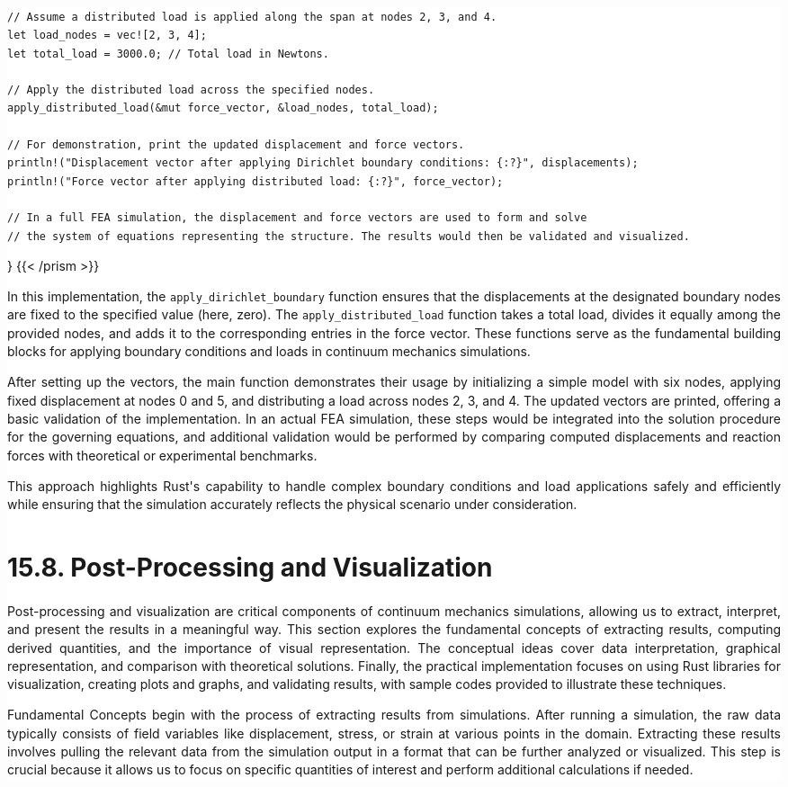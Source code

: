     // Assume a distributed load is applied along the span at nodes 2, 3, and 4.
    let load_nodes = vec![2, 3, 4];
    let total_load = 3000.0; // Total load in Newtons.
    
    // Apply the distributed load across the specified nodes.
    apply_distributed_load(&mut force_vector, &load_nodes, total_load);
    
    // For demonstration, print the updated displacement and force vectors.
    println!("Displacement vector after applying Dirichlet boundary conditions: {:?}", displacements);
    println!("Force vector after applying distributed load: {:?}", force_vector);
    
    // In a full FEA simulation, the displacement and force vectors are used to form and solve
    // the system of equations representing the structure. The results would then be validated and visualized.
}
{{< /prism >}}
<p style="text-align: justify;">
In this implementation, the <code>apply_dirichlet_boundary</code> function ensures that the displacements at the designated boundary nodes are fixed to the specified value (here, zero). The <code>apply_distributed_load</code> function takes a total load, divides it equally among the provided nodes, and adds it to the corresponding entries in the force vector. These functions serve as the fundamental building blocks for applying boundary conditions and loads in continuum mechanics simulations.
</p>

<p style="text-align: justify;">
After setting up the vectors, the main function demonstrates their usage by initializing a simple model with six nodes, applying fixed displacement at nodes 0 and 5, and distributing a load across nodes 2, 3, and 4. The updated vectors are printed, offering a basic validation of the implementation. In an actual FEA simulation, these steps would be integrated into the solution procedure for the governing equations, and additional validation would be performed by comparing computed displacements and reaction forces with theoretical or experimental benchmarks.
</p>

<p style="text-align: justify;">
This approach highlights Rust's capability to handle complex boundary conditions and load applications safely and efficiently while ensuring that the simulation accurately reflects the physical scenario under consideration.
</p>

# 15.8. Post-Processing and Visualization
<p style="text-align: justify;">
Post-processing and visualization are critical components of continuum mechanics simulations, allowing us to extract, interpret, and present the results in a meaningful way. This section explores the fundamental concepts of extracting results, computing derived quantities, and the importance of visual representation. The conceptual ideas cover data interpretation, graphical representation, and comparison with theoretical solutions. Finally, the practical implementation focuses on using Rust libraries for visualization, creating plots and graphs, and validating results, with sample codes provided to illustrate these techniques.
</p>

<p style="text-align: justify;">
Fundamental Concepts begin with the process of extracting results from simulations. After running a simulation, the raw data typically consists of field variables like displacement, stress, or strain at various points in the domain. Extracting these results involves pulling the relevant data from the simulation output in a format that can be further analyzed or visualized. This step is crucial because it allows us to focus on specific quantities of interest and perform additional calculations if needed.
</p>

